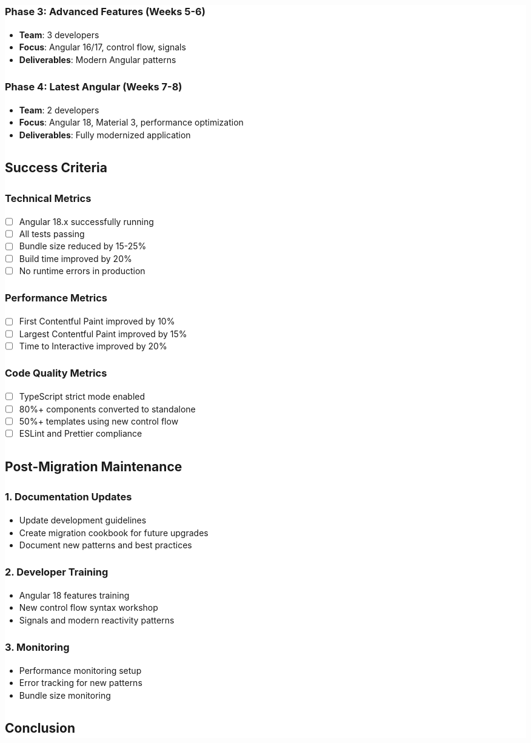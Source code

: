 ### Phase 3: Advanced Features (Weeks 5-6)
- **Team**: 3 developers
- **Focus**: Angular 16/17, control flow, signals
- **Deliverables**: Modern Angular patterns

### Phase 4: Latest Angular (Weeks 7-8)
- **Team**: 2 developers
- **Focus**: Angular 18, Material 3, performance optimization
- **Deliverables**: Fully modernized application

## Success Criteria

### Technical Metrics
- [ ] Angular 18.x successfully running
- [ ] All tests passing
- [ ] Bundle size reduced by 15-25%
- [ ] Build time improved by 20%
- [ ] No runtime errors in production

### Performance Metrics
- [ ] First Contentful Paint improved by 10%
- [ ] Largest Contentful Paint improved by 15%
- [ ] Time to Interactive improved by 20%

### Code Quality Metrics
- [ ] TypeScript strict mode enabled
- [ ] 80%+ components converted to standalone
- [ ] 50%+ templates using new control flow
- [ ] ESLint and Prettier compliance

## Post-Migration Maintenance

### 1. Documentation Updates
- Update development guidelines
- Create migration cookbook for future upgrades
- Document new patterns and best practices

### 2. Developer Training
- Angular 18 features training
- New control flow syntax workshop
- Signals and modern reactivity patterns

### 3. Monitoring
- Performance monitoring setup
- Error tracking for new patterns
- Bundle size monitoring

## Conclusion
